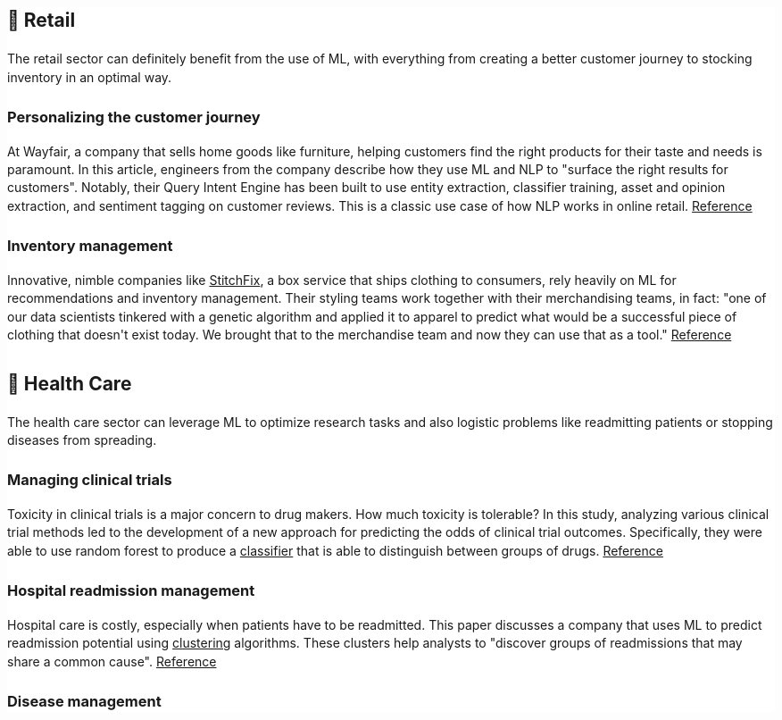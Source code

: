 ## 👜 Retail

The retail sector can definitely benefit from the use of ML, with everything from creating a better customer journey to stocking inventory in an optimal way.

### Personalizing the customer journey

At Wayfair, a company that sells home goods like furniture, helping customers find the right products for their taste and needs is paramount. In this article, engineers from the company describe how they use ML and NLP to "surface the right results for customers". Notably, their Query Intent Engine has been built to use entity extraction, classifier training, asset and opinion extraction, and sentiment tagging on customer reviews. This is a classic use case of how NLP works in online retail.
[Reference](https://www.aboutwayfair.com/tech-innovation/how-we-use-machine-learning-and-natural-language-processing-to-empower-search)

### Inventory management

Innovative, nimble companies like [StitchFix](https://stitchfix.com), a box service that ships clothing to consumers, rely heavily on ML for recommendations and inventory management. Their styling teams work together with their merchandising teams, in fact: "one of our data scientists tinkered with a genetic algorithm and applied it to apparel to predict what would be a successful piece of clothing that doesn't exist today. We brought that to the merchandise team and now they can use that as a tool."
[Reference](https://www.zdnet.com/article/how-stitch-fix-uses-machine-learning-to-master-the-science-of-styling/)

## 🏥 Health Care

The health care sector can leverage ML to optimize research tasks and also logistic problems like readmitting patients or stopping diseases from spreading.

### Managing clinical trials

Toxicity in clinical trials is a major concern to drug makers. How much toxicity is tolerable? In this study, analyzing various clinical trial methods led to the development of a new approach for predicting the odds of clinical trial outcomes. Specifically, they were able to use random forest to produce a [classifier](../../4-Classification/README.md) that is able to distinguish between groups of drugs.
[Reference](https://www.sciencedirect.com/science/article/pii/S2451945616302914)

### Hospital readmission management

Hospital care is costly, especially when patients have to be readmitted. This paper discusses a company that uses ML to predict readmission potential using [clustering](../../5-Clustering/README.md) algorithms. These clusters help analysts to "discover groups of readmissions that may share a common cause".
[Reference](https://healthmanagement.org/c/healthmanagement/issuearticle/hospital-readmissions-and-machine-learning)

### Disease management
